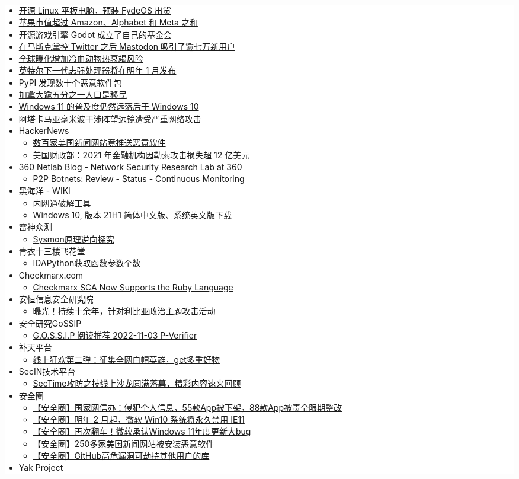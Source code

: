   - [开源 Linux 平板电脑，预装 FydeOS 出货](https://www.solidot.org/story?sid=73256)
  - [苹果市值超过 Amazon、Alphabet 和 Meta 之和](https://www.solidot.org/story?sid=73255)
  - [开源游戏引擎 Godot 成立了自己的基金会](https://www.solidot.org/story?sid=73254)
  - [在马斯克掌控 Twitter 之后 Mastodon 吸引了逾七万新用户](https://www.solidot.org/story?sid=73253)
  - [全球暖化增加冷血动物热衰竭风险](https://www.solidot.org/story?sid=73252)
  - [英特尔下一代志强处理器将在明年 1 月发布](https://www.solidot.org/story?sid=73251)
  - [PyPI 发现数十个恶意软件包](https://www.solidot.org/story?sid=73250)
  - [加拿大逾五分之一人口是移民](https://www.solidot.org/story?sid=73249)
  - [Windows 11 的普及度仍然远落后于 Windows 10](https://www.solidot.org/story?sid=73248)
  - [阿塔卡马亚毫米波干涉阵望远镜遭受严重网络攻击](https://www.solidot.org/story?sid=73247)
- HackerNews
  - [数百家美国新闻网站竟推送恶意软件](https://hackernews.cc/archives/42225)
  - [美国财政部：2021 年金融机构因勒索攻击损失超 12 亿美元](https://hackernews.cc/archives/42223)
- 360 Netlab Blog - Network Security Research Lab at 360
  - [P2P Botnets: Review - Status - Continuous Monitoring](https://blog.netlab.360.com/p2p-botnets-review-status-continuous-monitoring/)
- 黑海洋 - WIKI
  - [内网通破解工具](https://blog.upx8.com/3070)
  - [Windows 10, 版本 21H1 简体中文版、系统英文版下载](https://blog.upx8.com/3069)
- 雷神众测
  - [Sysmon原理逆向探究](https://mp.weixin.qq.com/s?__biz=MzI0NzEwOTM0MA==&mid=2652500398&idx=1&sn=d6de66f426cbccaaf9e151aefb64dacf&chksm=f258521dc52fdb0bc394eb026468aef4d19c2374d376504cc412494d4989f8bdb560b484cb5c&scene=58&subscene=0#rd)
- 青衣十三楼飞花堂
  - [IDAPython获取函数参数个数](https://mp.weixin.qq.com/s?__biz=MzUzMjQyMDE3Ng==&mid=2247486281&idx=1&sn=2a584b73a31789976d048a18ccb6c620&chksm=fab2c876cdc541609ceda9c607e9f7722d373a2cd293265bd949172c5e079f148fd105dd02c7&scene=58&subscene=0#rd)
- Checkmarx.com
  - [Checkmarx SCA Now Supports the Ruby Language](https://checkmarx.com/blog/checkmarx-sca-now-supports-the-ruby-language/)
- 安恒信息安全研究院
  - [曝光！持续十余年，针对利比亚政治主题攻击活动](https://mp.weixin.qq.com/s?__biz=MzUyMDEyNTkwNA==&mid=2247491906&idx=1&sn=1b8a1be1fbb768f848f6b7c42ccbe64b&chksm=f9ed8dfdce9a04eb6f7e16913b0bf829a06f0cbb8a136e58f9dfc0eeaca43702f7f1bfdd2370&scene=58&subscene=0#rd)
- 安全研究GoSSIP
  - [G.O.S.S.I.P 阅读推荐 2022-11-03 P-Verifier](https://mp.weixin.qq.com/s?__biz=Mzg5ODUxMzg0Ng==&mid=2247493132&idx=1&sn=4b64ec077d3ec3ca2a5ab195da8bd966&chksm=c063c8d5f71441c3a9c11da1fbf880b87bbfe93d5e6ec287cbf987e37053b2ebbcb3b835f04f&scene=58&subscene=0#rd)
- 补天平台
  - [线上狂欢第二弹：征集全网白帽英雄，get多重好物](https://mp.weixin.qq.com/s?__biz=MzI2NzY5MDI3NQ==&mid=2247495455&idx=1&sn=05862733dc9d8fbed7fd20e551c79eff&chksm=eaf9a753dd8e2e45ae70d5f8857ff41e30c19019632230f676630f936a6e566834ee9bdfeaaa&scene=58&subscene=0#rd)
- SecIN技术平台
  - [SecTime攻防之技线上沙龙圆满落幕，精彩内容速来回顾](https://mp.weixin.qq.com/s?__biz=MzI4Mzc0MTI0Mw==&mid=2247495355&idx=1&sn=eb39822931a7a9d656962de109e0495f&chksm=eb84b3efdcf33af9dae0662b0faa922c7e096d762c69bc3eda8e6f3af994f5f6b2fd6a9850cb&scene=58&subscene=0#rd)
- 安全圈
  - [【安全圈】国家网信办：侵犯个人信息，55款App被下架，88款App被责令限期整改](https://mp.weixin.qq.com/s?__biz=MzIzMzE4NDU1OQ==&mid=2652023057&idx=1&sn=3e1e5a05ed8cadb17c881dae5364fa99&chksm=f36f8551c4180c47d653c60b00f0cc811167787e38191e0581916e1ad98fdc59e067b3bf41d5&scene=58&subscene=0#rd)
  - [【安全圈】明年 2 月起，微软 Win10 系统将永久禁用 IE11](https://mp.weixin.qq.com/s?__biz=MzIzMzE4NDU1OQ==&mid=2652023057&idx=2&sn=dff68819b189876c563242b3c6f7cf29&chksm=f36f8551c4180c47ce358b11b0d16004aeadb4516aa4159772fe3d2e29830f19dc4b79fa04de&scene=58&subscene=0#rd)
  - [【安全圈】再次翻车！微软承认Windows 11年度更新大bug](https://mp.weixin.qq.com/s?__biz=MzIzMzE4NDU1OQ==&mid=2652023057&idx=3&sn=7e0d9ac1a7eb196824e260a20768bbef&chksm=f36f8551c4180c471d89091d16d92aba60489d2f0bab54a9ed0d42a79c8ca34ccf8948519660&scene=58&subscene=0#rd)
  - [【安全圈】250多家美国新闻网站被安装恶意软件](https://mp.weixin.qq.com/s?__biz=MzIzMzE4NDU1OQ==&mid=2652023057&idx=4&sn=54cb24ba78f27416139359973bd80a49&chksm=f36f8551c4180c47c673c3aa2c6796173a600bba2b95561db00fc1649ec15ebc3fac44502507&scene=58&subscene=0#rd)
  - [【安全圈】GitHub高危漏洞可劫持其他用户的库](https://mp.weixin.qq.com/s?__biz=MzIzMzE4NDU1OQ==&mid=2652023057&idx=5&sn=4ec94094b5cb8c14c45adc088117b078&chksm=f36f8551c4180c47f38232fea8ea9a04a9caac30e7cd43d2c0d4e61733c00d840ee334c483ce&scene=58&subscene=0#rd)
- Yak Project